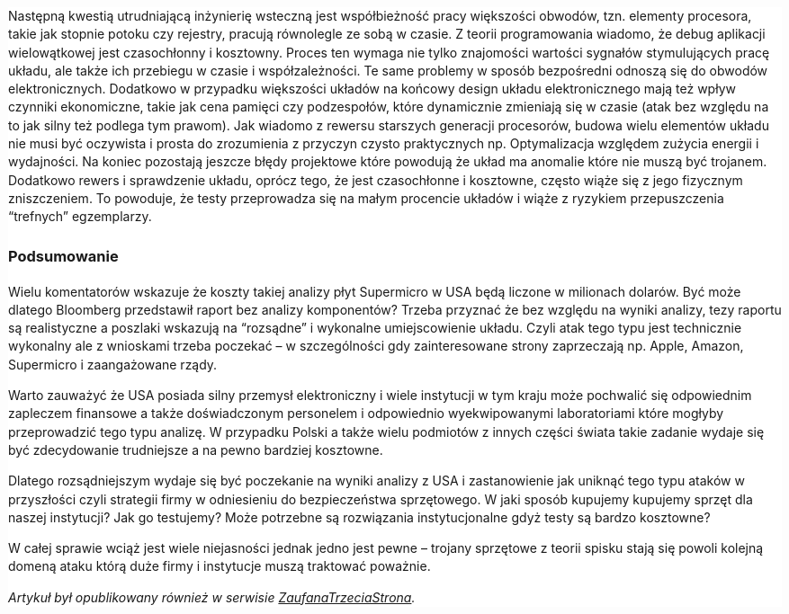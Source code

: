 Następną kwestią utrudniającą inżynierię wsteczną jest współbieżność pracy większości obwodów, tzn. elementy procesora, takie jak stopnie potoku czy rejestry, pracują równolegle ze sobą w czasie. Z teorii programowania wiadomo, że debug aplikacji wielowątkowej jest czasochłonny i kosztowny. Proces ten wymaga nie tylko znajomości wartości sygnałów stymulujących pracę układu, ale także ich przebiegu w czasie i współzależności. Te same problemy w sposób bezpośredni odnoszą się do obwodów elektronicznych. Dodatkowo w przypadku większości układów na końcowy design układu elektronicznego mają też wpływ czynniki ekonomiczne, takie jak cena pamięci czy podzespołów, które dynamicznie zmieniają się w czasie (atak bez względu na to jak silny też podlega tym prawom). Jak wiadomo z rewersu starszych generacji procesorów, budowa wielu elementów układu nie musi być oczywista i prosta do zrozumienia z przyczyn czysto praktycznych np. Optymalizacja względem zużycia energii i wydajności. Na koniec pozostają jeszcze błędy projektowe które powodują że układ ma anomalie które nie muszą być trojanem. Dodatkowo rewers i sprawdzenie układu, oprócz tego, że jest czasochłonne i kosztowne, często wiąże się z jego fizycznym zniszczeniem. To powoduje, że testy przeprowadza się na małym procencie układów i wiąże z ryzykiem przepuszczenia “trefnych” egzemplarzy.

### **Podsumowanie**

Wielu komentatorów wskazuje że koszty takiej analizy płyt Supermicro w USA będą liczone w milionach dolarów. Być może dlatego Bloomberg przedstawił raport bez analizy komponentów? Trzeba przyznać że bez względu na wyniki analizy, tezy raportu są realistyczne a poszlaki wskazują na “rozsądne” i wykonalne umiejscowienie układu. Czyli atak tego typu jest technicznie wykonalny ale z wnioskami trzeba poczekać – w szczególności gdy zainteresowane strony zaprzeczają np. Apple, Amazon, Supermicro i zaangażowane rządy.

Warto zauważyć że USA posiada silny przemysł elektroniczny i wiele instytucji w tym kraju może pochwalić się odpowiednim zapleczem finansowe a  także doświadczonym personelem i odpowiednio wyekwipowanymi laboratoriami które mogłyby przeprowadzić tego typu analizę. W przypadku Polski a także wielu podmiotów z innych części świata takie zadanie wydaje się być zdecydowanie trudniejsze a na pewno bardziej kosztowne.

Dlatego rozsądniejszym wydaje się być poczekanie na wyniki analizy z USA i zastanowienie jak uniknąć tego typu ataków w przyszłości czyli strategii firmy w odniesieniu do bezpieczeństwa sprzętowego. W jaki sposób kupujemy kupujemy sprzęt dla naszej instytucji? Jak go testujemy? Może potrzebne są rozwiązania instytucjonalne gdyż testy są bardzo kosztowne?

W całej sprawie wciąż jest wiele niejasności jednak jedno jest pewne – trojany sprzętowe z teorii spisku stają się powoli kolejną domeną ataku którą duże firmy i instytucje muszą traktować poważnie.



*Artykuł był opublikowany również w serwisie [ZaufanaTrzeciaStrona](https://zaufanatrzeciastrona.pl/post/jak-sprawdzic-swoj-komputer-pod-katem-obecnosci-implantow-sprzetowych/).*
